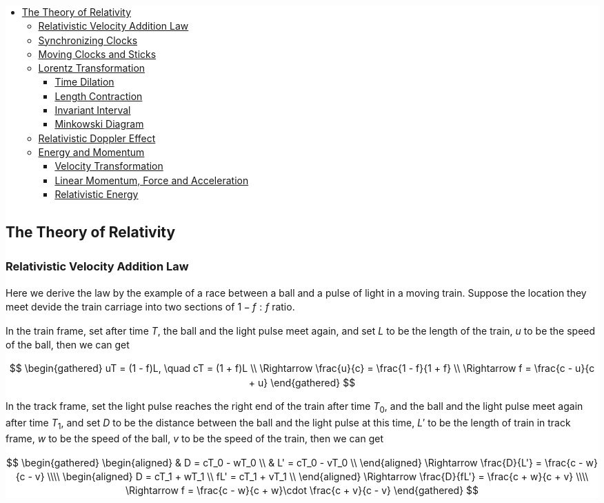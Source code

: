 
- [The Theory of Relativity](#the-theory-of-relativity)
  - [Relativistic Velocity Addition Law](#relativistic-velocity-addition-law)
  - [Synchronizing Clocks](#synchronizing-clocks)
  - [Moving Clocks and Sticks](#moving-clocks-and-sticks)
  - [Lorentz Transformation](#lorentz-transformation)
    - [Time Dilation](#time-dilation)
    - [Length Contraction](#length-contraction)
    - [Invariant Interval](#invariant-interval)
    - [Minkowski Diagram](#minkowski-diagram)
  - [Relativistic Doppler Effect](#relativistic-doppler-effect)
  - [Energy and Momentum](#energy-and-momentum)
    - [Velocity Transformation](#velocity-transformation)
    - [Linear Momentum, Force and Acceleration](#linear-momentum-force-and-acceleration)
    - [Relativistic Energy](#relativistic-energy)







## The Theory of Relativity
### Relativistic Velocity Addition Law
Here we derive the law by the example of a race between a ball and a pulse of light in a moving train. Suppose the location they meet devide the train carriage into two sections of $1 - f : f$ ratio.

In the train frame, set after time $T$, the ball and the light pulse meet again, and set $L$ to be the length of the train, $u$ to be the speed of the ball, then we can get

$$
\begin{gathered}
  uT = (1 - f)L, \quad cT = (1 + f)L \\
  \Rightarrow \frac{u}{c} = \frac{1 - f}{1 + f} \\
  \Rightarrow f = \frac{c - u}{c + u}
\end{gathered}
$$

In the track frame, set the light pulse reaches the right end of the train after time $T_0$, and the ball and the light pulse meet again after time $T_1$, and set $D$ to be the distance between the ball and the light pulse at this time, $L'$ to be the length of train in track frame, $w$ to be the speed of the ball, $v$ to be the speed of the train, then we can get

$$
\begin{gathered}
  \begin{aligned}
    & D = cT_0 - wT_0 \\
    & L' = cT_0 - vT_0 \\
  \end{aligned}
  \Rightarrow 
  \frac{D}{L'} = \frac{c - w}{c - v}
  \\\\
  \begin{aligned}
    D = cT_1 + wT_1 \\
    fL' = cT_1 + vT_1 \\
  \end{aligned}
  \Rightarrow 
  \frac{D}{fL'} = \frac{c + w}{c + v}
  \\\\
  \Rightarrow f = \frac{c - w}{c + w}\cdot \frac{c + v}{c - v}
\end{gathered}
$$
